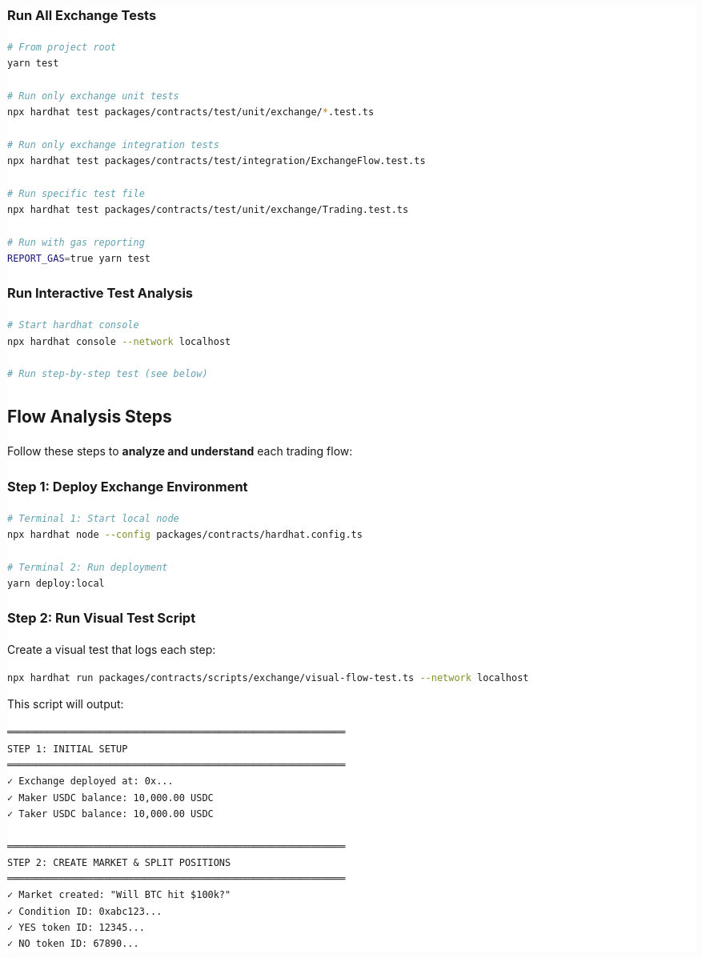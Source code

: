### Run All Exchange Tests

```bash
# From project root
yarn test

# Run only exchange unit tests
npx hardhat test packages/contracts/test/unit/exchange/*.test.ts

# Run only exchange integration tests
npx hardhat test packages/contracts/test/integration/ExchangeFlow.test.ts

# Run specific test file
npx hardhat test packages/contracts/test/unit/exchange/Trading.test.ts

# Run with gas reporting
REPORT_GAS=true yarn test
```

### Run Interactive Test Analysis

```bash
# Start hardhat console
npx hardhat console --network localhost

# Run step-by-step test (see below)
```

## Flow Analysis Steps

Follow these steps to **analyze and understand** each trading flow:

### Step 1: Deploy Exchange Environment

```bash
# Terminal 1: Start local node
npx hardhat node --config packages/contracts/hardhat.config.ts

# Terminal 2: Run deployment
yarn deploy:local
```

### Step 2: Run Visual Test Script

Create a visual test that logs each step:

```bash
npx hardhat run packages/contracts/scripts/exchange/visual-flow-test.ts --network localhost
```

This script will output:

```
═══════════════════════════════════════════════════════════
STEP 1: INITIAL SETUP
═══════════════════════════════════════════════════════════
✓ Exchange deployed at: 0x...
✓ Maker USDC balance: 10,000.00 USDC
✓ Taker USDC balance: 10,000.00 USDC

═══════════════════════════════════════════════════════════
STEP 2: CREATE MARKET & SPLIT POSITIONS
═══════════════════════════════════════════════════════════
✓ Market created: "Will BTC hit $100k?"
✓ Condition ID: 0xabc123...
✓ YES token ID: 12345...
✓ NO token ID: 67890...
```